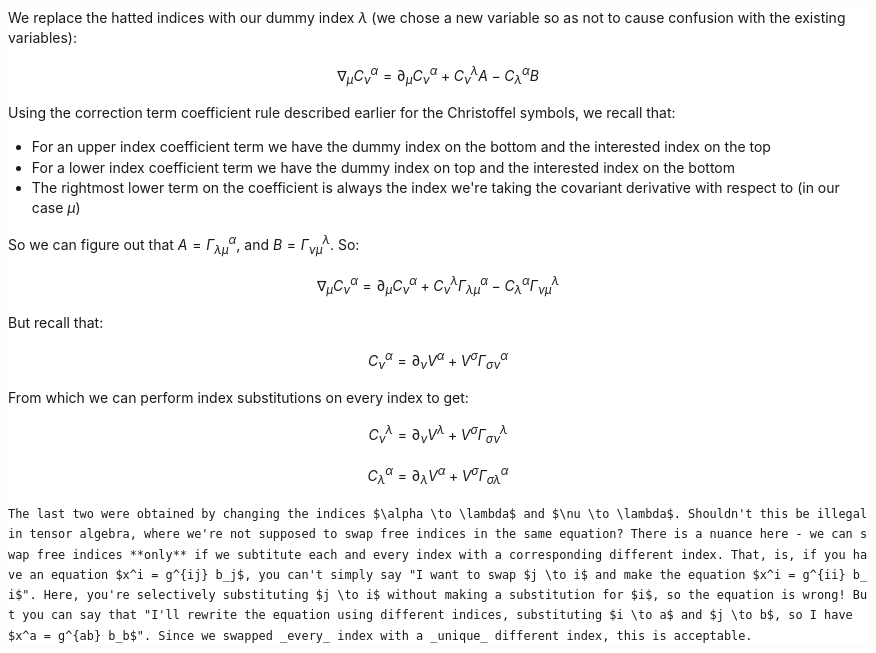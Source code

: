 
We replace the hatted indices with our dummy index $\lambda$ (we chose a new variable so as not to cause confusion with the existing variables):


$$
\nabla_\mu C^\alpha_\nu = \partial_\mu C^\alpha_\nu + C^\lambda_\nu A - C^\alpha_\lambda B
$$


Using the correction term coefficient rule described earlier for the Christoffel symbols, we recall that:

- For an upper index coefficient term we have the dummy index on the bottom and the interested index on the top
- For a lower index coefficient term we have the dummy index on top and the interested index on the bottom
- The rightmost lower term on the coefficient is always the index we're taking the covariant derivative with respect to (in our case $\mu$)

So we can figure out that $A = \Gamma^\alpha_{\lambda \mu}$, and $B = \Gamma^\lambda_{\nu \mu}$. So:


$$
\nabla_\mu C^\alpha_\nu = \partial_\mu C^\alpha_\nu + C^\lambda_\nu \Gamma^\alpha_{\lambda \mu} - C^\alpha_\lambda \Gamma^\lambda_{\nu \mu}
$$


But recall that:


$$
C^\alpha_\nu = \partial_\nu V^\alpha + V^\sigma \Gamma^\alpha_{\sigma \nu}
$$


From which we can perform index substitutions on every index to get:


$$
C^\lambda_\nu = \partial_\nu V^\lambda + V^\sigma \Gamma^\lambda_{\sigma \nu}
$$


$$
C^\alpha_\lambda = \partial_\lambda V^\alpha + V^\sigma \Gamma^\alpha_{\sigma \lambda}
$$


```{note}
The last two were obtained by changing the indices $\alpha \to \lambda$ and $\nu \to \lambda$. Shouldn't this be illegal in tensor algebra, where we're not supposed to swap free indices in the same equation? There is a nuance here - we can swap free indices **only** if we subtitute each and every index with a corresponding different index. That, is, if you have an equation $x^i = g^{ij} b_j$, you can't simply say "I want to swap $j \to i$ and make the equation $x^i = g^{ii} b_i$". Here, you're selectively substituting $j \to i$ without making a substitution for $i$, so the equation is wrong! But you can say that "I'll rewrite the equation using different indices, substituting $i \to a$ and $j \to b$, so I have $x^a = g^{ab} b_b$". Since we swapped _every_ index with a _unique_ different index, this is acceptable.
```
